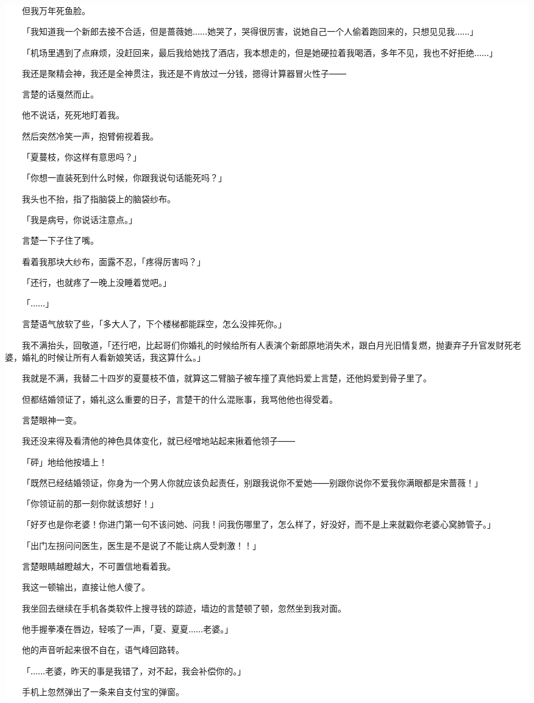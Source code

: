 &emsp;&emsp;但我万年死鱼脸。  
  
&emsp;&emsp;「我知道我一个新郎去接不合适，但是蔷薇她……她哭了，哭得很厉害，说她自己一个人偷着跑回来的，只想见见我……」  
  
&emsp;&emsp;「机场里遇到了点麻烦，没赶回来，最后我给她找了酒店，我本想走的，但是她硬拉着我喝酒，多年不见，我也不好拒绝……」  
  
&emsp;&emsp;我还是聚精会神，我还是全神贯注，我还是不肯放过一分钱，摁得计算器冒火性子——  
  
&emsp;&emsp;言楚的话戛然而止。  
  
&emsp;&emsp;他不说话，死死地盯着我。  
  
&emsp;&emsp;然后突然冷笑一声，抱臂俯视着我。  
  
&emsp;&emsp;「夏蔓枝，你这样有意思吗？」  
  
&emsp;&emsp;「你想一直装死到什么时候，你跟我说句话能死吗？」  
  
&emsp;&emsp;我头也不抬，指了指脑袋上的脑袋纱布。  
  
&emsp;&emsp;「我是病号，你说话注意点。」  
  
&emsp;&emsp;言楚一下子住了嘴。  
  
&emsp;&emsp;看着我那块大纱布，面露不忍，「疼得厉害吗？」  
  
&emsp;&emsp;「还行，也就疼了一晚上没睡着觉吧。」  
  
&emsp;&emsp;「……」  
  
&emsp;&emsp;言楚语气放软了些，「多大人了，下个楼梯都能踩空，怎么没摔死你。」  
  
&emsp;&emsp;我不满抬头，回敬道，「还行吧，比起哥们你婚礼的时候给所有人表演个新郎原地消失术，跟白月光旧情复燃，抛妻弃子升官发财死老婆，婚礼的时候让所有人看新娘笑话，我这算什么。」  
  
&emsp;&emsp;我就是不满，我替二十四岁的夏蔓枝不值，就算这二臂脑子被车撞了真他妈爱上言楚，还他妈爱到骨子里了。  
  
&emsp;&emsp;但都结婚领证了，婚礼这么重要的日子，言楚干的什么混账事，我骂他他也得受着。  
  
&emsp;&emsp;言楚眼神一变。  
  
&emsp;&emsp;我还没来得及看清他的神色具体变化，就已经噌地站起来揪着他领子——  
  
&emsp;&emsp;「砰」地给他按墙上！  
  
&emsp;&emsp;「既然已经结婚领证，你身为一个男人你就应该负起责任，别跟我说你不爱她——别跟你说你不爱我你满眼都是宋蔷薇！」  
  
&emsp;&emsp;「你领证前的那一刻你就该想好！」  
  
&emsp;&emsp;「好歹也是你老婆！你进门第一句不该问她、问我！问我伤哪里了，怎么样了，好没好，而不是上来就戳你老婆心窝肺管子。」  
  
&emsp;&emsp;「出门左拐问问医生，医生是不是说了不能让病人受刺激！！」  
  
&emsp;&emsp;言楚眼睛越瞪越大，不可置信地看着我。  
  
&emsp;&emsp;我这一顿输出，直接让他人傻了。  
  
&emsp;&emsp;我坐回去继续在手机各类软件上搜寻钱的踪迹，墙边的言楚顿了顿，忽然坐到我对面。  
  
&emsp;&emsp;他手握拳凑在唇边，轻咳了一声，「夏、夏夏……老婆。」  
  
&emsp;&emsp;他的声音听起来很不自在，语气峰回路转。  
  
&emsp;&emsp;「……老婆，昨天的事是我错了，对不起，我会补偿你的。」  
  
&emsp;&emsp;手机上忽然弹出了一条来自支付宝的弹窗。  
  